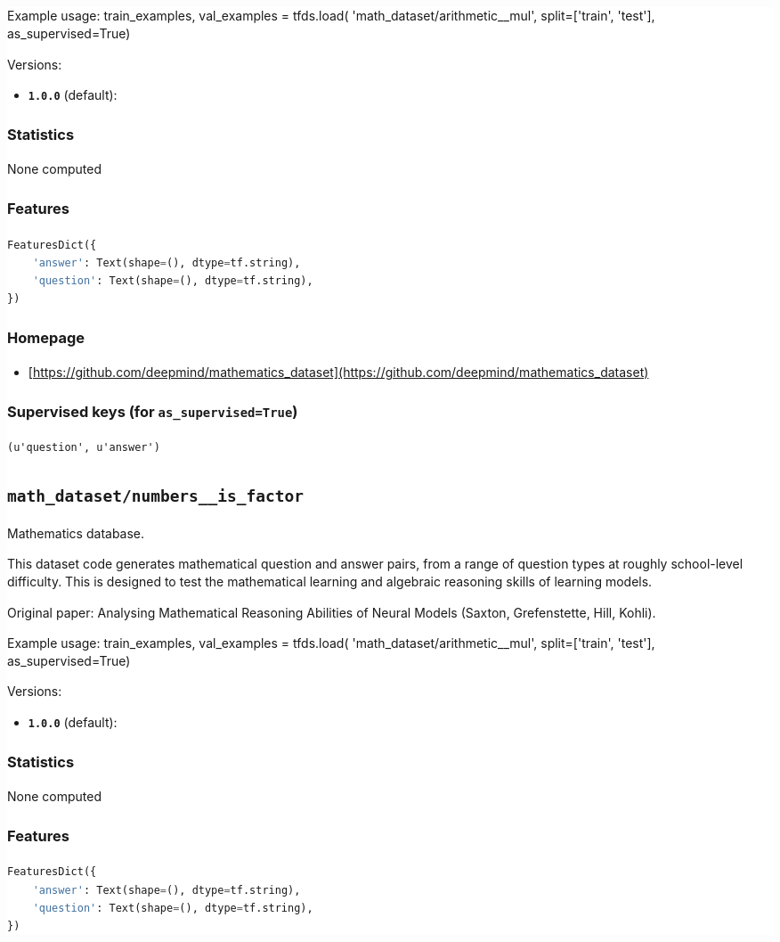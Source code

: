 Example usage: train_examples, val_examples = tfds.load(
'math_dataset/arithmetic__mul', split=['train', 'test'], as_supervised=True)

Versions:

*   **`1.0.0`** (default):

### Statistics
None computed

### Features
```python
FeaturesDict({
    'answer': Text(shape=(), dtype=tf.string),
    'question': Text(shape=(), dtype=tf.string),
})
```

### Homepage

*   [https://github.com/deepmind/mathematics_dataset](https://github.com/deepmind/mathematics_dataset)

### Supervised keys (for `as_supervised=True`)
`(u'question', u'answer')`

## `math_dataset/numbers__is_factor`
Mathematics database.

This dataset code generates mathematical question and answer pairs, from a range
of question types at roughly school-level difficulty. This is designed to test
the mathematical learning and algebraic reasoning skills of learning models.

Original paper: Analysing Mathematical Reasoning Abilities of Neural Models
(Saxton, Grefenstette, Hill, Kohli).

Example usage: train_examples, val_examples = tfds.load(
'math_dataset/arithmetic__mul', split=['train', 'test'], as_supervised=True)

Versions:

*   **`1.0.0`** (default):

### Statistics
None computed

### Features
```python
FeaturesDict({
    'answer': Text(shape=(), dtype=tf.string),
    'question': Text(shape=(), dtype=tf.string),
})
```
